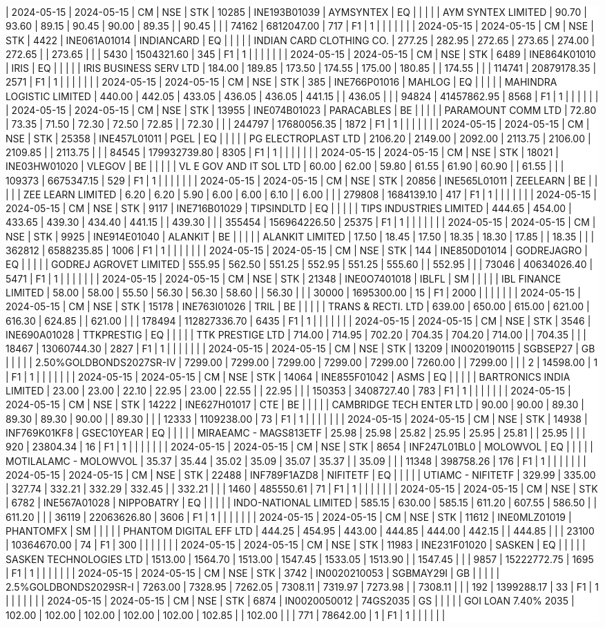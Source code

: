 | 2024-05-15 | 2024-05-15 | CM | NSE | STK | 10285 | INE193B01039 | AYMSYNTEX | EQ |  |  |  |  | AYM SYNTEX LIMITED | 90.70 | 93.60 | 89.15 | 90.45 | 90.00 | 89.35 |  | 90.45 |  |  | 74162 | 6812047.00 | 717 | F1 | 1 |  |  |  |  |  |
| 2024-05-15 | 2024-05-15 | CM | NSE | STK | 4422 | INE061A01014 | INDIANCARD | EQ |  |  |  |  | INDIAN CARD CLOTHING CO. | 277.25 | 282.95 | 272.65 | 273.65 | 274.00 | 272.65 |  | 273.65 |  |  | 5430 | 1504321.60 | 345 | F1 | 1 |  |  |  |  |  |
| 2024-05-15 | 2024-05-15 | CM | NSE | STK | 6489 | INE864K01010 | IRIS | EQ |  |  |  |  | IRIS BUSINESS SERV LTD | 184.00 | 189.85 | 173.50 | 174.55 | 175.00 | 180.85 |  | 174.55 |  |  | 114741 | 20879178.35 | 2571 | F1 | 1 |  |  |  |  |  |
| 2024-05-15 | 2024-05-15 | CM | NSE | STK | 385 | INE766P01016 | MAHLOG | EQ |  |  |  |  | MAHINDRA LOGISTIC LIMITED | 440.00 | 442.05 | 433.05 | 436.05 | 436.05 | 441.15 |  | 436.05 |  |  | 94824 | 41457862.95 | 8568 | F1 | 1 |  |  |  |  |  |
| 2024-05-15 | 2024-05-15 | CM | NSE | STK | 13955 | INE074B01023 | PARACABLES | BE |  |  |  |  | PARAMOUNT COMM LTD | 72.80 | 73.35 | 71.50 | 72.30 | 72.50 | 72.85 |  | 72.30 |  |  | 244797 | 17680056.35 | 1872 | F1 | 1 |  |  |  |  |  |
| 2024-05-15 | 2024-05-15 | CM | NSE | STK | 25358 | INE457L01011 | PGEL | EQ |  |  |  |  | PG ELECTROPLAST LTD | 2106.20 | 2149.00 | 2092.00 | 2113.75 | 2106.00 | 2109.85 |  | 2113.75 |  |  | 84545 | 179932739.80 | 8305 | F1 | 1 |  |  |  |  |  |
| 2024-05-15 | 2024-05-15 | CM | NSE | STK | 18021 | INE03HW01020 | VLEGOV | BE |  |  |  |  | VL E GOV AND IT SOL LTD | 60.00 | 62.00 | 59.80 | 61.55 | 61.90 | 60.90 |  | 61.55 |  |  | 109373 | 6675347.15 | 529 | F1 | 1 |  |  |  |  |  |
| 2024-05-15 | 2024-05-15 | CM | NSE | STK | 20856 | INE565L01011 | ZEELEARN | BE |  |  |  |  | ZEE LEARN LIMITED | 6.20 | 6.20 | 5.90 | 6.00 | 6.00 | 6.10 |  | 6.00 |  |  | 279808 | 1684139.10 | 417 | F1 | 1 |  |  |  |  |  |
| 2024-05-15 | 2024-05-15 | CM | NSE | STK | 9117 | INE716B01029 | TIPSINDLTD | EQ |  |  |  |  | TIPS INDUSTRIES LIMITED | 444.65 | 454.00 | 433.65 | 439.30 | 434.40 | 441.15 |  | 439.30 |  |  | 355454 | 156964226.50 | 25375 | F1 | 1 |  |  |  |  |  |
| 2024-05-15 | 2024-05-15 | CM | NSE | STK | 9925 | INE914E01040 | ALANKIT | BE |  |  |  |  | ALANKIT LIMITED | 17.50 | 18.45 | 17.50 | 18.35 | 18.30 | 17.85 |  | 18.35 |  |  | 362812 | 6588235.85 | 1006 | F1 | 1 |  |  |  |  |  |
| 2024-05-15 | 2024-05-15 | CM | NSE | STK | 144 | INE850D01014 | GODREJAGRO | EQ |  |  |  |  | GODREJ AGROVET LIMITED | 555.95 | 562.50 | 551.25 | 552.95 | 551.25 | 555.60 |  | 552.95 |  |  | 73046 | 40634026.40 | 5471 | F1 | 1 |  |  |  |  |  |
| 2024-05-15 | 2024-05-15 | CM | NSE | STK | 21348 | INE0O7401018 | IBLFL | SM |  |  |  |  | IBL FINANCE LIMITED | 58.00 | 58.00 | 55.50 | 56.30 | 56.30 | 58.60 |  | 56.30 |  |  | 30000 | 1695300.00 | 15 | F1 | 2000 |  |  |  |  |  |
| 2024-05-15 | 2024-05-15 | CM | NSE | STK | 15178 | INE763I01026 | TRIL | BE |  |  |  |  | TRANS & RECTI. LTD | 639.00 | 650.00 | 615.00 | 621.00 | 616.30 | 624.85 |  | 621.00 |  |  | 178494 | 112827336.70 | 6435 | F1 | 1 |  |  |  |  |  |
| 2024-05-15 | 2024-05-15 | CM | NSE | STK | 3546 | INE690A01028 | TTKPRESTIG | EQ |  |  |  |  | TTK PRESTIGE LTD | 714.00 | 714.95 | 702.20 | 704.35 | 704.20 | 714.00 |  | 704.35 |  |  | 18467 | 13060744.30 | 2827 | F1 | 1 |  |  |  |  |  |
| 2024-05-15 | 2024-05-15 | CM | NSE | STK | 13209 | IN0020190115 | SGBSEP27 | GB |  |  |  |  | 2.50%GOLDBONDS2027SR-IV | 7299.00 | 7299.00 | 7299.00 | 7299.00 | 7299.00 | 7260.00 |  | 7299.00 |  |  | 2 | 14598.00 | 1 | F1 | 1 |  |  |  |  |  |
| 2024-05-15 | 2024-05-15 | CM | NSE | STK | 14064 | INE855F01042 | ASMS | EQ |  |  |  |  | BARTRONICS INDIA LIMITED | 23.00 | 23.00 | 22.10 | 22.95 | 23.00 | 22.55 |  | 22.95 |  |  | 150353 | 3408727.40 | 783 | F1 | 1 |  |  |  |  |  |
| 2024-05-15 | 2024-05-15 | CM | NSE | STK | 14222 | INE627H01017 | CTE | BE |  |  |  |  | CAMBRIDGE TECH ENTER LTD | 90.00 | 90.00 | 89.30 | 89.30 | 89.30 | 90.00 |  | 89.30 |  |  | 12333 | 1109238.00 | 73 | F1 | 1 |  |  |  |  |  |
| 2024-05-15 | 2024-05-15 | CM | NSE | STK | 14938 | INF769K01KF8 | GSEC10YEAR | EQ |  |  |  |  | MIRAEAMC - MAGS813ETF | 25.98 | 25.98 | 25.82 | 25.95 | 25.95 | 25.81 |  | 25.95 |  |  | 920 | 23804.34 | 16 | F1 | 1 |  |  |  |  |  |
| 2024-05-15 | 2024-05-15 | CM | NSE | STK | 8654 | INF247L01BL0 | MOLOWVOL | EQ |  |  |  |  | MOTILALAMC - MOLOWVOL | 35.37 | 35.44 | 35.02 | 35.09 | 35.07 | 35.37 |  | 35.09 |  |  | 11348 | 398758.26 | 176 | F1 | 1 |  |  |  |  |  |
| 2024-05-15 | 2024-05-15 | CM | NSE | STK | 22488 | INF789F1AZD8 | NIFITETF | EQ |  |  |  |  | UTIAMC - NIFITETF | 329.99 | 335.00 | 327.74 | 332.21 | 332.29 | 332.45 |  | 332.21 |  |  | 1460 | 485550.61 | 71 | F1 | 1 |  |  |  |  |  |
| 2024-05-15 | 2024-05-15 | CM | NSE | STK | 6782 | INE567A01028 | NIPPOBATRY | EQ |  |  |  |  | INDO-NATIONAL LIMITED | 585.15 | 630.00 | 585.15 | 611.20 | 607.55 | 586.50 |  | 611.20 |  |  | 36119 | 22063626.80 | 3606 | F1 | 1 |  |  |  |  |  |
| 2024-05-15 | 2024-05-15 | CM | NSE | STK | 11612 | INE0MLZ01019 | PHANTOMFX | SM |  |  |  |  | PHANTOM DIGITAL EFF LTD | 444.25 | 454.95 | 443.00 | 444.85 | 444.00 | 442.15 |  | 444.85 |  |  | 23100 | 10364670.00 | 74 | F1 | 300 |  |  |  |  |  |
| 2024-05-15 | 2024-05-15 | CM | NSE | STK | 11983 | INE231F01020 | SASKEN | EQ |  |  |  |  | SASKEN TECHNOLOGIES LTD | 1513.00 | 1564.70 | 1513.00 | 1547.45 | 1533.05 | 1513.90 |  | 1547.45 |  |  | 9857 | 15222772.75 | 1695 | F1 | 1 |  |  |  |  |  |
| 2024-05-15 | 2024-05-15 | CM | NSE | STK | 3742 | IN0020210053 | SGBMAY29I | GB |  |  |  |  | 2.5%GOLDBONDS2029SR-I | 7263.00 | 7328.95 | 7262.05 | 7308.11 | 7319.97 | 7273.98 |  | 7308.11 |  |  | 192 | 1399288.17 | 33 | F1 | 1 |  |  |  |  |  |
| 2024-05-15 | 2024-05-15 | CM | NSE | STK | 6874 | IN0020050012 | 74GS2035 | GS |  |  |  |  | GOI LOAN 7.40% 2035 | 102.00 | 102.00 | 102.00 | 102.00 | 102.00 | 102.85 |  | 102.00 |  |  | 771 | 78642.00 | 1 | F1 | 1 |  |  |  |  |  |